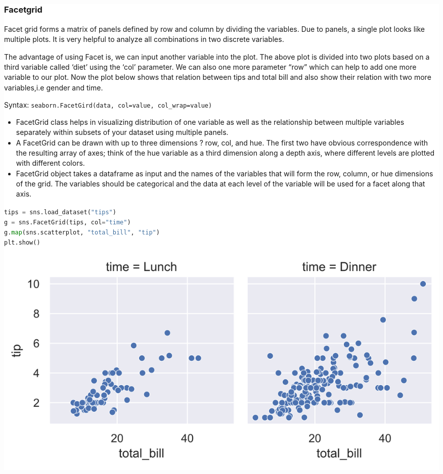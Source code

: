 ### Facetgrid

Facet grid forms a matrix of panels defined by row and column by dividing the variables. Due to panels, a single plot looks like multiple plots. It is very helpful to analyze all combinations in two discrete variables.

The advantage of using Facet is, we can input another variable into the plot. The above plot is divided into two plots based on a third variable called ‘diet’ using the ‘col’ parameter. We can also one more parameter “row” which can help to add one more variable to our plot. Now the plot below shows that relation between tips and total bill and also show their relation with two more variables,i.e gender and time.

Syntax: `seaborn.FacetGird(data, col=value, col_wrap=value)`

- FacetGrid class helps in visualizing distribution of one variable as well as the relationship between multiple variables separately within subsets of your dataset using multiple panels.
- A FacetGrid can be drawn with up to three dimensions ? row, col, and hue. The first two have obvious correspondence with the resulting array of axes; think of the hue variable as a third dimension along a depth axis, where different levels are plotted with different colors.
- FacetGrid object takes a dataframe as input and the names of the variables that will form the row, column, or hue dimensions of the grid. The variables should be categorical and the data at each level of the variable will be used for a facet along that axis.


```python
tips = sns.load_dataset("tips")
g = sns.FacetGrid(tips, col="time")
g.map(sns.scatterplot, "total_bill", "tip")
plt.show()
```



![svg](README_files/README_123_0.svg)

